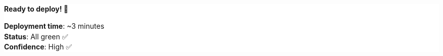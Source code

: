 
**Ready to deploy! 🚀**

**Deployment time**: ~3 minutes  
**Status**: All green ✅  
**Confidence**: High ✅

